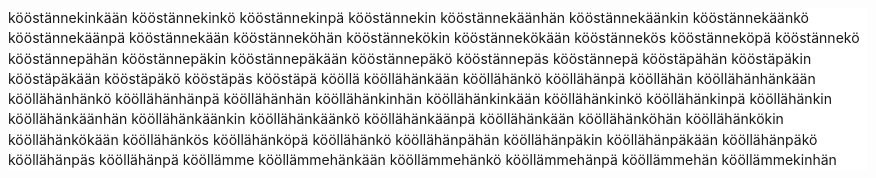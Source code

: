 kööstännekinkään
kööstännekinkö
kööstännekinpä
kööstännekin
kööstännekäänhän
kööstännekäänkin
kööstännekäänkö
kööstännekäänpä
kööstännekään
kööstänneköhän
kööstännekökin
kööstännekökään
kööstännekös
kööstänneköpä
kööstännekö
kööstännepähän
kööstännepäkin
kööstännepäkään
kööstännepäkö
kööstännepäs
kööstännepä
kööstäpähän
kööstäpäkin
kööstäpäkään
kööstäpäkö
kööstäpäs
kööstäpä
kööllä
kööllähänkään
kööllähänkö
kööllähänpä
kööllähän
kööllähänhänkään
kööllähänhänkö
kööllähänhänpä
kööllähänhän
kööllähänkinhän
kööllähänkinkään
kööllähänkinkö
kööllähänkinpä
kööllähänkin
kööllähänkäänhän
kööllähänkäänkin
kööllähänkäänkö
kööllähänkäänpä
kööllähänkään
kööllähänköhän
kööllähänkökin
kööllähänkökään
kööllähänkös
kööllähänköpä
kööllähänkö
kööllähänpähän
kööllähänpäkin
kööllähänpäkään
kööllähänpäkö
kööllähänpäs
kööllähänpä
kööllämme
kööllämmehänkään
kööllämmehänkö
kööllämmehänpä
kööllämmehän
kööllämmekinhän